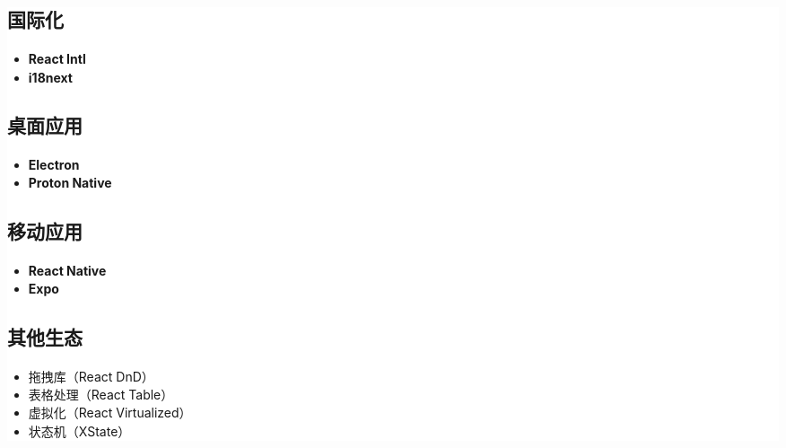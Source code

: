 ## **国际化**

   - **React Intl**
   - **i18next**

## **桌面应用**

- **Electron**
- **Proton Native**

## **移动应用**

- **React Native**
- **Expo**

## **其他生态**

- 拖拽库（React DnD）
- 表格处理（React Table）
- 虚拟化（React Virtualized）
- 状态机（XState）
